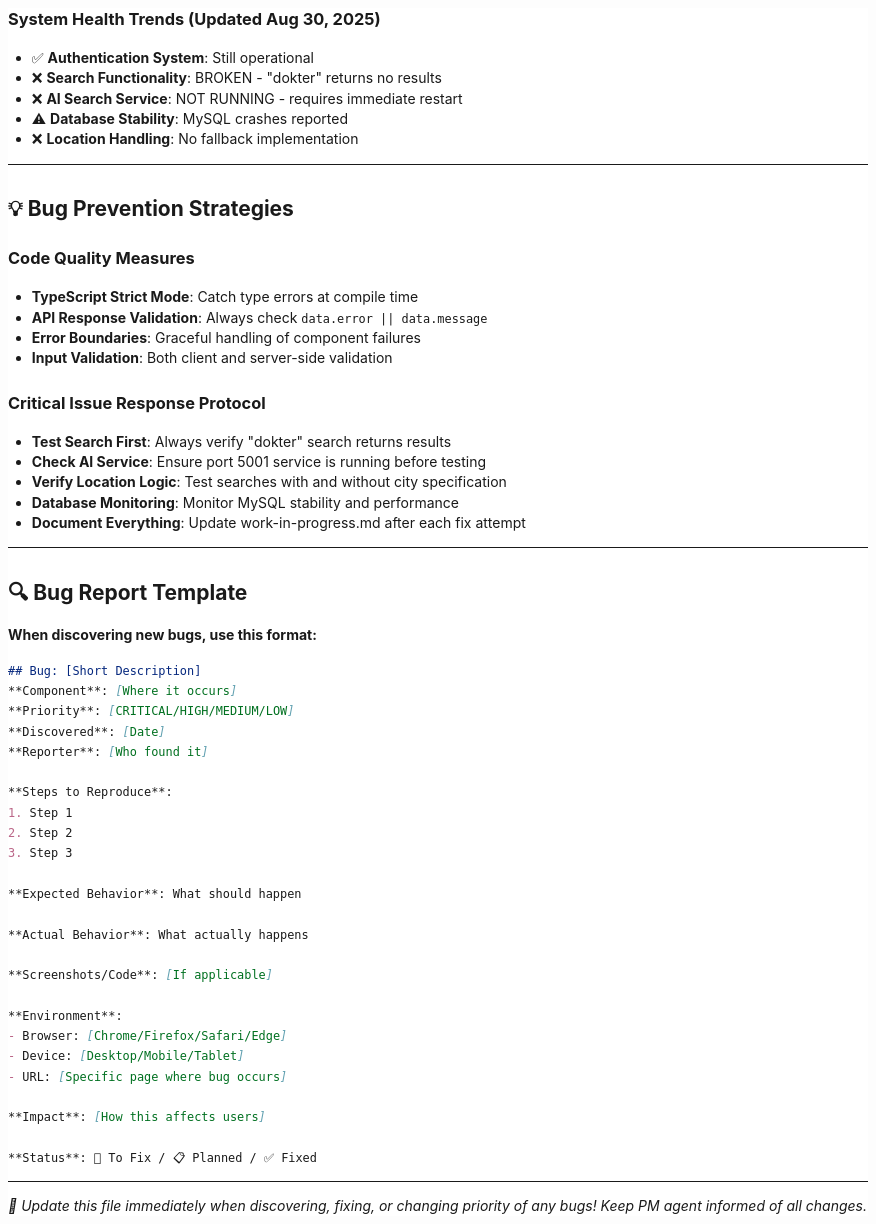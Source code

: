 ### **System Health Trends (Updated Aug 30, 2025)**
- ✅ **Authentication System**: Still operational
- ❌ **Search Functionality**: BROKEN - "dokter" returns no results
- ❌ **AI Search Service**: NOT RUNNING - requires immediate restart
- ⚠️ **Database Stability**: MySQL crashes reported
- ❌ **Location Handling**: No fallback implementation

---

## 💡 Bug Prevention Strategies

### **Code Quality Measures**
- **TypeScript Strict Mode**: Catch type errors at compile time
- **API Response Validation**: Always check `data.error || data.message`
- **Error Boundaries**: Graceful handling of component failures
- **Input Validation**: Both client and server-side validation

### **Critical Issue Response Protocol**
- **Test Search First**: Always verify "dokter" search returns results
- **Check AI Service**: Ensure port 5001 service is running before testing
- **Verify Location Logic**: Test searches with and without city specification
- **Database Monitoring**: Monitor MySQL stability and performance
- **Document Everything**: Update work-in-progress.md after each fix attempt

---

## 🔍 Bug Report Template

**When discovering new bugs, use this format:**

```markdown
## Bug: [Short Description]
**Component**: [Where it occurs]
**Priority**: [CRITICAL/HIGH/MEDIUM/LOW] 
**Discovered**: [Date]
**Reporter**: [Who found it]

**Steps to Reproduce**:
1. Step 1
2. Step 2  
3. Step 3

**Expected Behavior**: What should happen

**Actual Behavior**: What actually happens

**Screenshots/Code**: [If applicable]

**Environment**:
- Browser: [Chrome/Firefox/Safari/Edge]
- Device: [Desktop/Mobile/Tablet]
- URL: [Specific page where bug occurs]

**Impact**: [How this affects users]

**Status**: 🔧 To Fix / 📋 Planned / ✅ Fixed
```

---

*🔄 Update this file immediately when discovering, fixing, or changing priority of any bugs! Keep PM agent informed of all changes.*